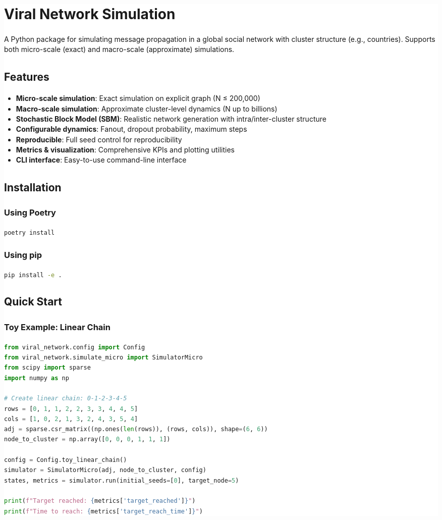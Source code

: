 # Viral Network Simulation

A Python package for simulating message propagation in a global social network with cluster structure (e.g., countries). Supports both micro-scale (exact) and macro-scale (approximate) simulations.

## Features

- **Micro-scale simulation**: Exact simulation on explicit graph (N ≤ 200,000)
- **Macro-scale simulation**: Approximate cluster-level dynamics (N up to billions)
- **Stochastic Block Model (SBM)**: Realistic network generation with intra/inter-cluster structure
- **Configurable dynamics**: Fanout, dropout probability, maximum steps
- **Reproducible**: Full seed control for reproducibility
- **Metrics & visualization**: Comprehensive KPIs and plotting utilities
- **CLI interface**: Easy-to-use command-line interface

## Installation

### Using Poetry

```bash
poetry install
```

### Using pip

```bash
pip install -e .
```

## Quick Start

### Toy Example: Linear Chain

```python
from viral_network.config import Config
from viral_network.simulate_micro import SimulatorMicro
from scipy import sparse
import numpy as np

# Create linear chain: 0-1-2-3-4-5
rows = [0, 1, 1, 2, 2, 3, 3, 4, 4, 5]
cols = [1, 0, 2, 1, 3, 2, 4, 3, 5, 4]
adj = sparse.csr_matrix((np.ones(len(rows)), (rows, cols)), shape=(6, 6))
node_to_cluster = np.array([0, 0, 0, 1, 1, 1])

config = Config.toy_linear_chain()
simulator = SimulatorMicro(adj, node_to_cluster, config)
states, metrics = simulator.run(initial_seeds=[0], target_node=5)

print(f"Target reached: {metrics['target_reached']}")
print(f"Time to reach: {metrics['target_reach_time']}")
```
